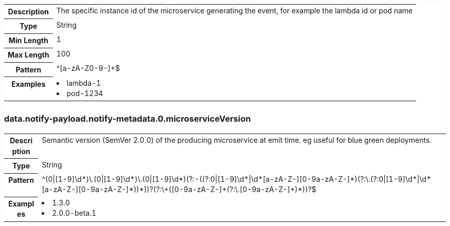 
<table class="jssd-property-table">
  <tbody>
    <tr>
      <th>Description</th>
      <td colspan="2">The specific instance id of the microservice generating the event, for example the lambda id or pod name</td>
    </tr>
    <tr><th>Type</th><td colspan="2">String</td></tr>
    <tr>
      <th>Min Length</th>
      <td colspan="2">1</td>
    </tr><tr>
      <th>Max Length</th>
      <td colspan="2">100</td>
    </tr><tr>
      <th>Pattern</th>
      <td colspan="2">^[a-zA-Z0-9-]+$</td>
    </tr><tr>
      <th>Examples</th>
      <td colspan="2"><li>lambda-1</li><li>pod-1234</li></td>
    </tr>
  </tbody>
</table>




### data.notify-payload.notify-metadata.0.microserviceVersion


<table class="jssd-property-table">
  <tbody>
    <tr>
      <th>Description</th>
      <td colspan="2">Semantic version (SemVer 2.0.0) of the producing microservice at emit time. eg useful for blue green deployments.</td>
    </tr>
    <tr><th>Type</th><td colspan="2">String</td></tr>
    <tr>
      <th>Pattern</th>
      <td colspan="2">^(0|[1-9]\d*)\.(0|[1-9]\d*)\.(0|[1-9]\d*)(?:-((?:0|[1-9]\d*|\d*[a-zA-Z-][0-9a-zA-Z-]*)(?:\.(?:0|[1-9]\d*|\d*[a-zA-Z-][0-9a-zA-Z-]*))*))?(?:\+([0-9a-zA-Z-]+(?:\.[0-9a-zA-Z-]+)*))?$</td>
    </tr><tr>
      <th>Examples</th>
      <td colspan="2"><li>1.3.0</li><li>2.0.0-beta.1</li></td>
    </tr>
  </tbody>
</table>



